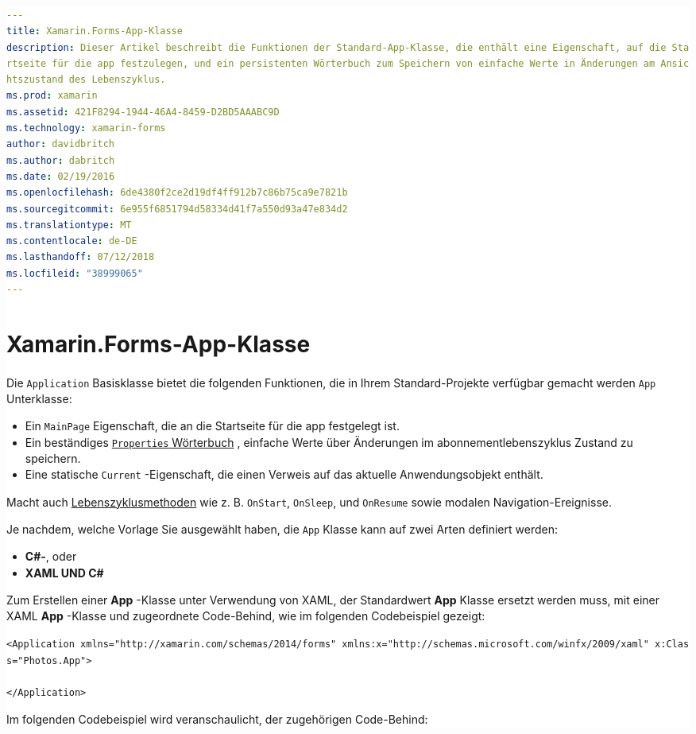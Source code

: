 ```yaml
---
title: Xamarin.Forms-App-Klasse
description: Dieser Artikel beschreibt die Funktionen der Standard-App-Klasse, die enthält eine Eigenschaft, auf die Startseite für die app festzulegen, und ein persistenten Wörterbuch zum Speichern von einfache Werte in Änderungen am Ansichtszustand des Lebenszyklus.
ms.prod: xamarin
ms.assetid: 421F8294-1944-46A4-8459-D2BD5AAABC9D
ms.technology: xamarin-forms
author: davidbritch
ms.author: dabritch
ms.date: 02/19/2016
ms.openlocfilehash: 6de4380f2ce2d19df4ff912b7c86b75ca9e7821b
ms.sourcegitcommit: 6e955f6851794d58334d41f7a550d93a47e834d2
ms.translationtype: MT
ms.contentlocale: de-DE
ms.lasthandoff: 07/12/2018
ms.locfileid: "38999065"
---
```

# <a name="xamarinforms-app-class"></a>Xamarin.Forms-App-Klasse

Die `Application` Basisklasse bietet die folgenden Funktionen, die in Ihrem Standard-Projekte verfügbar gemacht werden `App` Unterklasse:

* Ein `MainPage` Eigenschaft, die an die Startseite für die app festgelegt ist.
* Ein beständiges [ `Properties` Wörterbuch](#Properties_Dictionary) , einfache Werte über Änderungen im abonnementlebenszyklus Zustand zu speichern.
* Eine statische `Current` -Eigenschaft, die einen Verweis auf das aktuelle Anwendungsobjekt enthält.

Macht auch [Lebenszyklusmethoden](~/xamarin-forms/app-fundamentals/app-lifecycle.md) wie z. B. `OnStart`, `OnSleep`, und `OnResume` sowie modalen Navigation-Ereignisse.

Je nachdem, welche Vorlage Sie ausgewählt haben, die `App` Klasse kann auf zwei Arten definiert werden:

* **C#-**, oder
* **XAML UND C#**

Zum Erstellen einer **App** -Klasse unter Verwendung von XAML, der Standardwert **App** Klasse ersetzt werden muss, mit einer XAML **App** -Klasse und zugeordnete Code-Behind, wie im folgenden Codebeispiel gezeigt:

```xaml
<Application xmlns="http://xamarin.com/schemas/2014/forms" xmlns:x="http://schemas.microsoft.com/winfx/2009/xaml" x:Class="Photos.App">

</Application>
```

Im folgenden Codebeispiel wird veranschaulicht, der zugehörigen Code-Behind:
